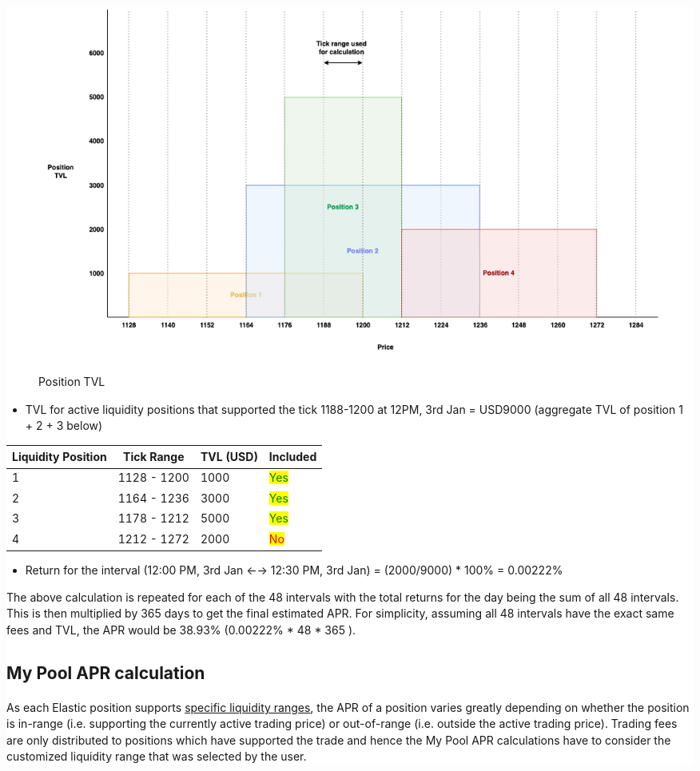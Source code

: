 <figure><img src="../../../../.gitbook/assets/APR Calculation-TVL.drawio (4).png" alt=""><figcaption><p>Position TVL</p></figcaption></figure>

* TVL for active liquidity positions that supported the tick 1188-1200 at 12PM, 3rd Jan = USD9000 (aggregate TVL of position 1 + 2 + 3 below)

| Liquidity Position | Tick Range  | TVL (USD) | Included                              |
| ------------------ | ----------- | --------- | ------------------------------------- |
| 1                  | 1128 - 1200 | 1000      | <mark style="color:green;">Yes</mark> |
| 2                  | 1164 - 1236 | 3000      | <mark style="color:green;">Yes</mark> |
| 3                  | 1178 - 1212 | 5000      | <mark style="color:green;">Yes</mark> |
| 4                  | 1212 - 1272 | 2000      | <mark style="color:red;">No</mark>    |

* Return for the interval (12:00 PM, 3rd Jan ←→ 12:30 PM, 3rd Jan) = (2000/9000) \* 100% = 0.00222%

The above calculation is repeated for each of the 48 intervals with the total returns for the day being the sum of all 48 intervals. This is then multiplied by 365 days to get the final estimated APR. For simplicity, assuming all 48 intervals have the exact same fees and TVL, the APR would be 38.93% (0.00222% \* 48 \* 365 ).

## My Pool APR calculation

As each Elastic position supports [specific liquidity ranges](concentrated-liquidity.md), the APR of a position varies greatly depending on whether the position is in-range (i.e. supporting the currently active trading price)  or out-of-range (i.e. outside the active trading price). Trading fees are only distributed to positions which have supported the trade and hence the My Pool APR calculations have to consider the customized liquidity range that was selected by the user.
